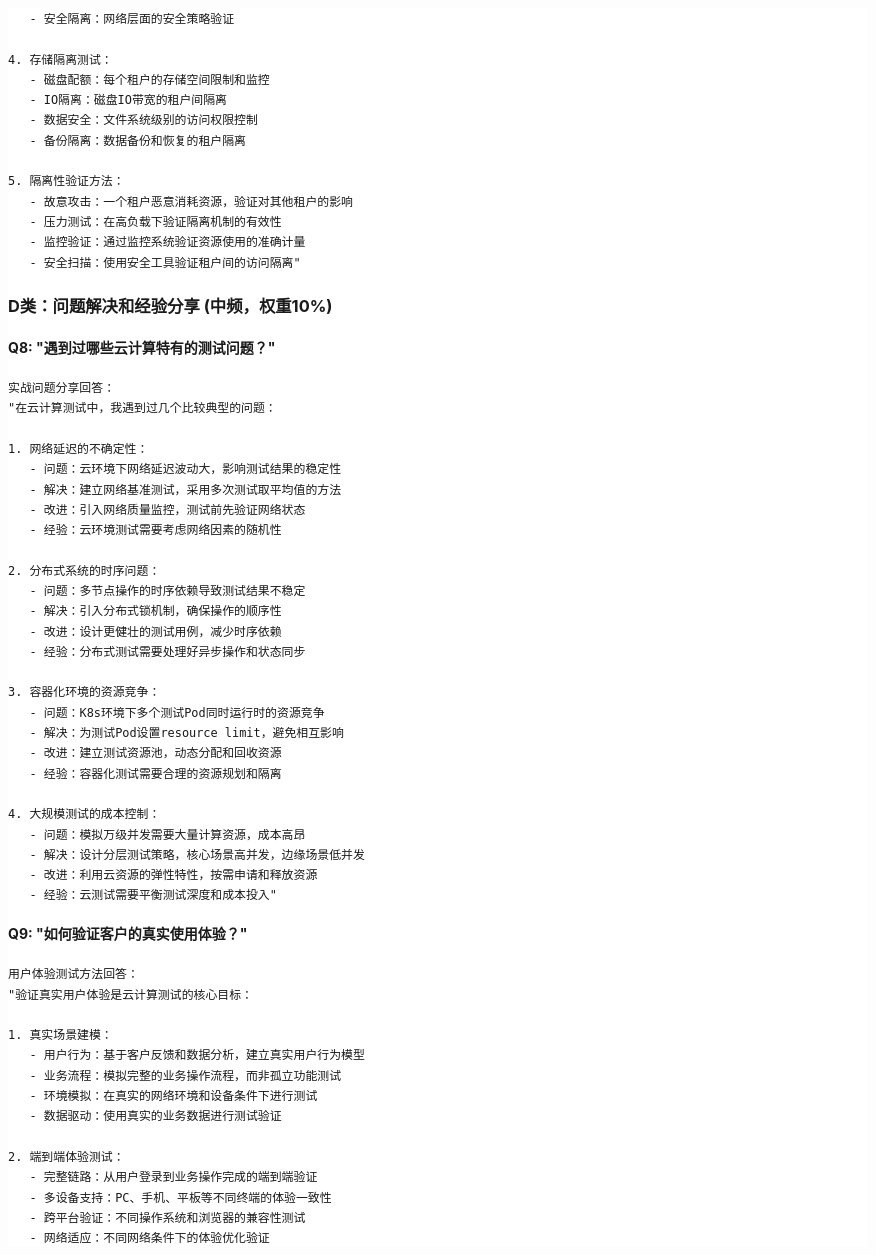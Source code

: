 ```
   - 安全隔离：网络层面的安全策略验证

4. 存储隔离测试：
   - 磁盘配额：每个租户的存储空间限制和监控
   - IO隔离：磁盘IO带宽的租户间隔离
   - 数据安全：文件系统级别的访问权限控制
   - 备份隔离：数据备份和恢复的租户隔离

5. 隔离性验证方法：
   - 故意攻击：一个租户恶意消耗资源，验证对其他租户的影响
   - 压力测试：在高负载下验证隔离机制的有效性
   - 监控验证：通过监控系统验证资源使用的准确计量
   - 安全扫描：使用安全工具验证租户间的访问隔离"
```

### **D类：问题解决和经验分享 (中频，权重10%)**

#### **Q8: "遇到过哪些云计算特有的测试问题？"**
```
实战问题分享回答：
"在云计算测试中，我遇到过几个比较典型的问题：

1. 网络延迟的不确定性：
   - 问题：云环境下网络延迟波动大，影响测试结果的稳定性
   - 解决：建立网络基准测试，采用多次测试取平均值的方法
   - 改进：引入网络质量监控，测试前先验证网络状态
   - 经验：云环境测试需要考虑网络因素的随机性

2. 分布式系统的时序问题：
   - 问题：多节点操作的时序依赖导致测试结果不稳定
   - 解决：引入分布式锁机制，确保操作的顺序性
   - 改进：设计更健壮的测试用例，减少时序依赖
   - 经验：分布式测试需要处理好异步操作和状态同步

3. 容器化环境的资源竞争：
   - 问题：K8s环境下多个测试Pod同时运行时的资源竞争
   - 解决：为测试Pod设置resource limit，避免相互影响
   - 改进：建立测试资源池，动态分配和回收资源
   - 经验：容器化测试需要合理的资源规划和隔离

4. 大规模测试的成本控制：
   - 问题：模拟万级并发需要大量计算资源，成本高昂
   - 解决：设计分层测试策略，核心场景高并发，边缘场景低并发
   - 改进：利用云资源的弹性特性，按需申请和释放资源
   - 经验：云测试需要平衡测试深度和成本投入"
```

#### **Q9: "如何验证客户的真实使用体验？"**
```
用户体验测试方法回答：
"验证真实用户体验是云计算测试的核心目标：

1. 真实场景建模：
   - 用户行为：基于客户反馈和数据分析，建立真实用户行为模型
   - 业务流程：模拟完整的业务操作流程，而非孤立功能测试
   - 环境模拟：在真实的网络环境和设备条件下进行测试
   - 数据驱动：使用真实的业务数据进行测试验证

2. 端到端体验测试：
   - 完整链路：从用户登录到业务操作完成的端到端验证
   - 多设备支持：PC、手机、平板等不同终端的体验一致性
   - 跨平台验证：不同操作系统和浏览器的兼容性测试
   - 网络适应：不同网络条件下的体验优化验证
```